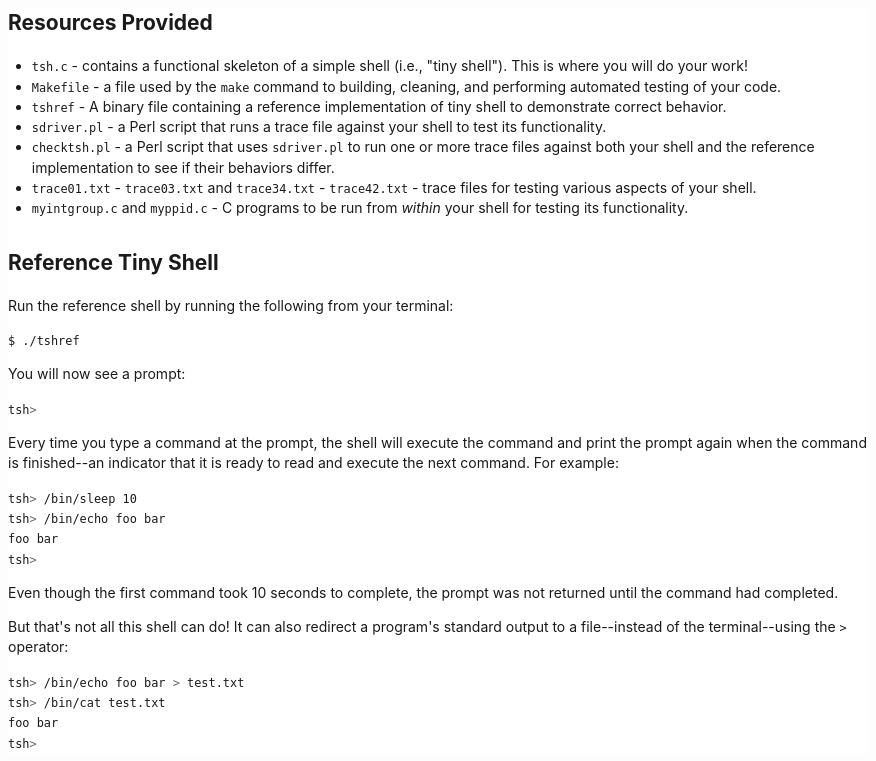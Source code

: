 
## Resources Provided

 - `tsh.c` - contains a functional skeleton of a simple shell (i.e., "tiny
   shell").  This is where you will do your work!
 - `Makefile` - a file used by the `make` command to building, cleaning, and
   performing automated testing of your code.
 - `tshref` - A binary file containing a reference implementation of tiny
   shell to demonstrate correct behavior.
 - `sdriver.pl` - a Perl script that runs a trace file against your shell to
   test its functionality.
 - `checktsh.pl` - a Perl script that uses `sdriver.pl` to run one or more
   trace files against both your shell and the reference implementation to see
   if their behaviors differ.
 - `trace01.txt` - `trace03.txt` and `trace34.txt` - `trace42.txt` - trace
   files for testing various aspects of your shell.
 - `myintgroup.c` and `myppid.c` - C programs to be run from _within_ your
   shell for testing its functionality.


## Reference Tiny Shell

Run the reference shell by running the following from your terminal:

```bash
$ ./tshref
```

You will now see a prompt:

```bash
tsh>
```

Every time you type a command at the prompt, the shell will execute the command
and print the prompt again when the command is finished--an indicator that it
is ready to read and execute the next command.  For example:

```bash
tsh> /bin/sleep 10
tsh> /bin/echo foo bar
foo bar
tsh> 
```

Even though the first command took 10 seconds to complete, the prompt was not
returned until the command had completed.

But that's not all this shell can do!  It can also redirect a program's
standard output to a file--instead of the terminal--using the `>` operator:

```bash
tsh> /bin/echo foo bar > test.txt
tsh> /bin/cat test.txt
foo bar
tsh>
```
